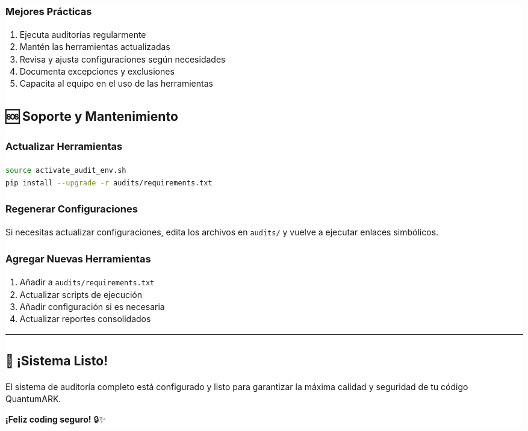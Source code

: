 ### Mejores Prácticas
1. Ejecuta auditorías regularmente
2. Mantén las herramientas actualizadas
3. Revisa y ajusta configuraciones según necesidades
4. Documenta excepciones y exclusiones
5. Capacita al equipo en el uso de las herramientas

## 🆘 Soporte y Mantenimiento

### Actualizar Herramientas
```bash
source activate_audit_env.sh
pip install --upgrade -r audits/requirements.txt
```

### Regenerar Configuraciones
Si necesitas actualizar configuraciones, edita los archivos en `audits/` y vuelve a ejecutar enlaces simbólicos.

### Agregar Nuevas Herramientas
1. Añadir a `audits/requirements.txt`
2. Actualizar scripts de ejecución
3. Añadir configuración si es necesaria
4. Actualizar reportes consolidados

---

## 🎉 ¡Sistema Listo!

El sistema de auditoría completo está configurado y listo para garantizar la máxima calidad y seguridad de tu código QuantumARK.

**¡Feliz coding seguro!** 🔒✨
